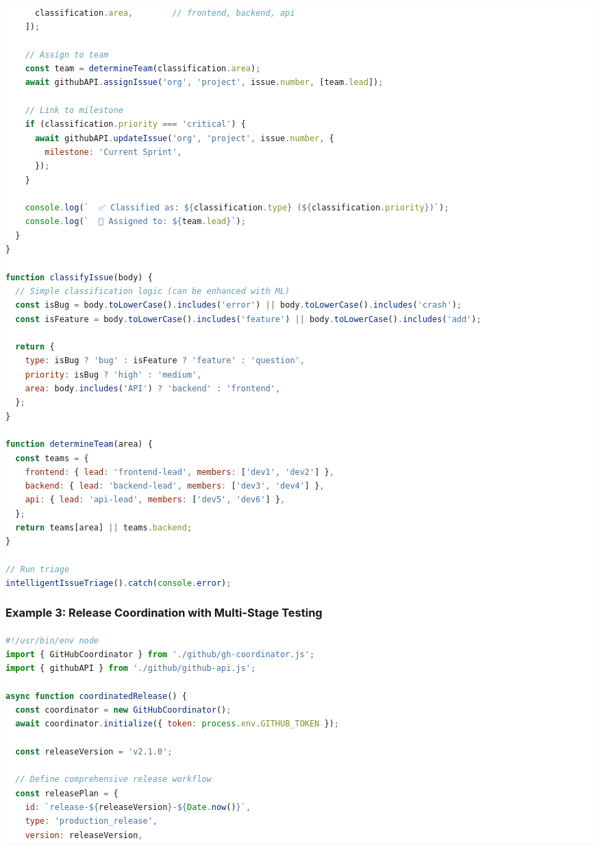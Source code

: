 ```javascript
      classification.area,        // frontend, backend, api
    ]);

    // Assign to team
    const team = determineTeam(classification.area);
    await githubAPI.assignIssue('org', 'project', issue.number, [team.lead]);

    // Link to milestone
    if (classification.priority === 'critical') {
      await githubAPI.updateIssue('org', 'project', issue.number, {
        milestone: 'Current Sprint',
      });
    }

    console.log(`  ✅ Classified as: ${classification.type} (${classification.priority})`);
    console.log(`  👤 Assigned to: ${team.lead}`);
  }
}

function classifyIssue(body) {
  // Simple classification logic (can be enhanced with ML)
  const isBug = body.toLowerCase().includes('error') || body.toLowerCase().includes('crash');
  const isFeature = body.toLowerCase().includes('feature') || body.toLowerCase().includes('add');

  return {
    type: isBug ? 'bug' : isFeature ? 'feature' : 'question',
    priority: isBug ? 'high' : 'medium',
    area: body.includes('API') ? 'backend' : 'frontend',
  };
}

function determineTeam(area) {
  const teams = {
    frontend: { lead: 'frontend-lead', members: ['dev1', 'dev2'] },
    backend: { lead: 'backend-lead', members: ['dev3', 'dev4'] },
    api: { lead: 'api-lead', members: ['dev5', 'dev6'] },
  };
  return teams[area] || teams.backend;
}

// Run triage
intelligentIssueTriage().catch(console.error);
```

### Example 3: Release Coordination with Multi-Stage Testing

```javascript
#!/usr/bin/env node
import { GitHubCoordinator } from './github/gh-coordinator.js';
import { githubAPI } from './github/github-api.js';

async function coordinatedRelease() {
  const coordinator = new GitHubCoordinator();
  await coordinator.initialize({ token: process.env.GITHUB_TOKEN });

  const releaseVersion = 'v2.1.0';

  // Define comprehensive release workflow
  const releasePlan = {
    id: `release-${releaseVersion}-${Date.now()}`,
    type: 'production_release',
    version: releaseVersion,
```